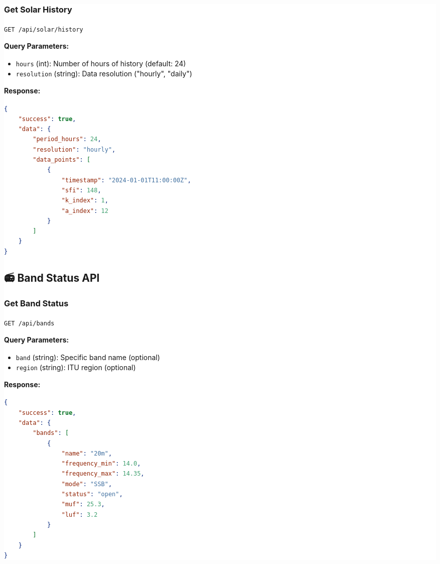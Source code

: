 ### Get Solar History
```http
GET /api/solar/history
```

**Query Parameters:**
- `hours` (int): Number of hours of history (default: 24)
- `resolution` (string): Data resolution ("hourly", "daily")

**Response:**
```json
{
    "success": true,
    "data": {
        "period_hours": 24,
        "resolution": "hourly",
        "data_points": [
            {
                "timestamp": "2024-01-01T11:00:00Z",
                "sfi": 148,
                "k_index": 1,
                "a_index": 12
            }
        ]
    }
}
```

## 📻 Band Status API

### Get Band Status
```http
GET /api/bands
```

**Query Parameters:**
- `band` (string): Specific band name (optional)
- `region` (string): ITU region (optional)

**Response:**
```json
{
    "success": true,
    "data": {
        "bands": [
            {
                "name": "20m",
                "frequency_min": 14.0,
                "frequency_max": 14.35,
                "mode": "SSB",
                "status": "open",
                "muf": 25.3,
                "luf": 3.2
            }
        ]
    }
}
```
